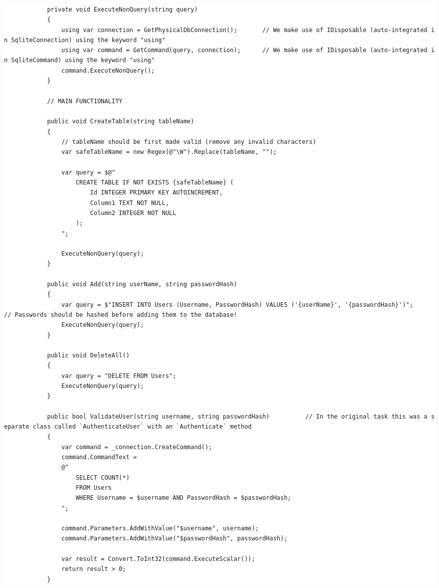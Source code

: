                 private void ExecuteNonQuery(string query)
                {
                    using var connection = GetPhysicalDbConnection();       // We make use of IDisposable (auto-integrated in SqliteConnection) using the keyword "using"
                    using var command = GetCommand(query, connection);      // We make use of IDisposable (auto-integrated in SqliteCommand) using the keyword "using"
                    command.ExecuteNonQuery();
                }

                // MAIN FUNCTIONALITY

                public void CreateTable(string tableName)
                {
                    // tableName should be first made valid (remove any invalid characters)
                    var safeTableName = new Regex(@"\W").Replace(tableName, "");

                    var query = $@"
                        CREATE TABLE IF NOT EXISTS {safeTableName} (
                            Id INTEGER PRIMARY KEY AUTOINCREMENT,
                            Column1 TEXT NOT NULL,
                            Column2 INTEGER NOT NULL
                        );
                    ";

                    ExecuteNonQuery(query);
                }

                public void Add(string userName, string passwordHash)       
                {
                    var query = $"INSERT INTO Users (Username, PasswordHash) VALUES ('{userName}', '{passwordHash}')";      // Passwords should be hashed before adding them to the database!
                    ExecuteNonQuery(query);
                }

                public void DeleteAll()
                {
                    var query = "DELETE FROM Users";
                    ExecuteNonQuery(query);
                }

                public bool ValidateUser(string username, string passwordHash)          // In the original task this was a separate class called `AuthenticateUser` with an `Authenticate` method
                {
                    var command = _connection.CreateCommand();
                    command.CommandText =
                    @"
                        SELECT COUNT(*)
                        FROM Users
                        WHERE Username = $username AND PasswordHash = $passwordHash;
                    ";

                    command.Parameters.AddWithValue("$username", username);
                    command.Parameters.AddWithValue("$passwordHash", passwordHash);

                    var result = Convert.ToInt32(command.ExecuteScalar());
                    return result > 0;
                }
